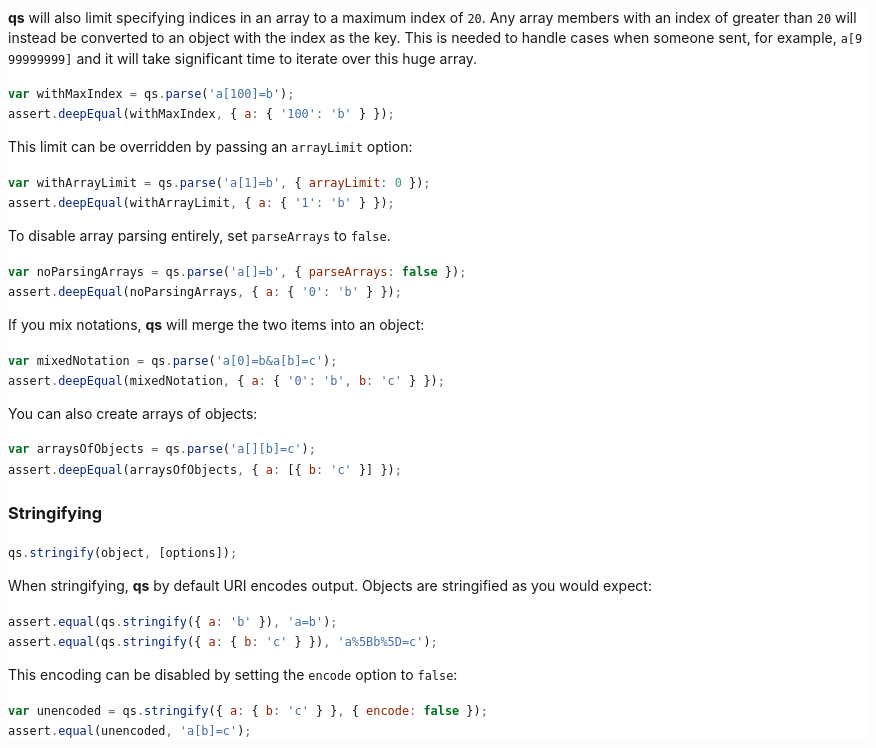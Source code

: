 **qs** will also limit specifying indices in an array to a maximum index of `20`. Any array members with an index of greater than `20` will
instead be converted to an object with the index as the key. This is needed to handle cases when someone sent, for example, `a[999999999]` and it will take significant time to iterate over this huge array.

```javascript
var withMaxIndex = qs.parse('a[100]=b');
assert.deepEqual(withMaxIndex, { a: { '100': 'b' } });
```

This limit can be overridden by passing an `arrayLimit` option:

```javascript
var withArrayLimit = qs.parse('a[1]=b', { arrayLimit: 0 });
assert.deepEqual(withArrayLimit, { a: { '1': 'b' } });
```

To disable array parsing entirely, set `parseArrays` to `false`.

```javascript
var noParsingArrays = qs.parse('a[]=b', { parseArrays: false });
assert.deepEqual(noParsingArrays, { a: { '0': 'b' } });
```

If you mix notations, **qs** will merge the two items into an object:

```javascript
var mixedNotation = qs.parse('a[0]=b&a[b]=c');
assert.deepEqual(mixedNotation, { a: { '0': 'b', b: 'c' } });
```

You can also create arrays of objects:

```javascript
var arraysOfObjects = qs.parse('a[][b]=c');
assert.deepEqual(arraysOfObjects, { a: [{ b: 'c' }] });
```

### Stringifying

[](#preventEval)
```javascript
qs.stringify(object, [options]);
```

When stringifying, **qs** by default URI encodes output. Objects are stringified as you would expect:

```javascript
assert.equal(qs.stringify({ a: 'b' }), 'a=b');
assert.equal(qs.stringify({ a: { b: 'c' } }), 'a%5Bb%5D=c');
```

This encoding can be disabled by setting the `encode` option to `false`:

```javascript
var unencoded = qs.stringify({ a: { b: 'c' } }, { encode: false });
assert.equal(unencoded, 'a[b]=c');
```
